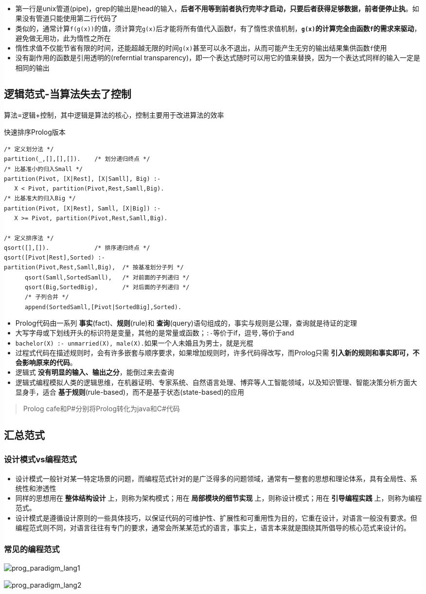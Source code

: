 - 第一行是unix管道(pipe)，grep的输出是head的输入，__后者不用等到前者执行完毕才启动，只要后者获得足够数据，前者便停止执__。如果没有管道只能使用第二行代码了
- 类似的，通常计算`f(g(x))`的值，须计算完`g(x)`后才能将所有值代入函数f，有了惰性求值机制，__`g(x)`的计算完全由函数`f`的需求来驱动__，避免做无用功，此为惰性之所在
- 惰性求值不仅能节省有限的时间，还能超越无限的时间`g(x)`甚至可以永不退出，从而可能产生无穷的输出结果集供函数`f`使用
- 没有副作用的函数是引用透明的(referntial transparency)，即一个表达式随时可以用它的值来替换，因为一个表达式同样的输入一定是相同的输出

## 逻辑范式-当算法失去了控制
算法=逻辑+控制，其中逻辑是算法的核心，控制主要用于改进算法的效率

快速排序Prolog版本



    /* 定义划分法 */
    partition(_,[],[],[]).    /* 划分递归终点 */
    /* 比基准小的归入Small */
    partition(Pivot, [X|Rest], [X|Samll], Big) :-
       X < Pivot, partition(Pivot,Rest,Samll,Big).
    /* 比基准大的归入Big */
    partition(Pivot, [X|Rest], Samll, [X|Big]) :-
       X >= Pivot, partition(Pivot,Rest,Samll,Big).

    /* 定义排序法 */
    qsort([],[]).             /* 排序递归终点 */
    qsort([Pivot|Rest],Sorted) :-
    partition(Pivot,Rest,Samll,Big),  /* 按基准划分子列 */
          qsort(Samll,SortedSamll),   /* 对前面的子列递归 */
          qsort(Big,SortedBig),       /* 对后面的子列递归 */
          /* 子列合并 */
          append(SortedSamll,[Pivot|SortedBig],Sorted).

- Prolog代码由一系列 __事实__(fact)、__规则__(rule)和 __查询__(query)语句组成的，事实与规则是公理，查询就是待证的定理
- 大写字母或下划线开头的标识符是变量，其他的是常量或函数；`:-`等价于if，逗号`,`等价于and
- `bachelor(X) :- unmarried(X), male(X).`如果一个人未婚且为男士，就是光棍
- 过程式代码在描述规则时，会有许多嵌套与顺序要求，如果增加规则时，许多代码得改写，而Prolog只需 __引入新的规则和事实即可，不会影响原来的代码__。
- 逻辑式 __没有明显的输入、输出之分__，能倒过来去查询
- 逻辑式编程模拟人类的逻辑思维，在机器证明、专家系统、自然语言处理、博弈等人工智能领域，以及知识管理、智能决策分析方面大显身手，适合 __基于规则__(rule-based)，而不是基于状态(state-based)的应用
> Prolog cafe和P#分别将Prolog转化为java和C#代码

## 汇总范式
### 设计模式vs编程范式
- 设计模式一般针对某一特定场景的问题，而编程范式针对的是广泛得多的问题领域，通常有一整套的思想和理论体系，具有全局性、系统性和渗透性
- 同样的思想用在 __整体结构设计__ 上，则称为架构模式；用在 __局部模块的细节实现__ 上，则称设计模式；用在 __引导编程实践__ 上，则称为编程范式。
- 设计模式是遵循设计原则的一些具体技巧，以保证代码的可维护性、扩展性和可重用性为目的，它重在设计，对语言一般没有要求。但编程范式则不同，对语言往往有专门的要求，通常会所某某范式的语言，事实上，语言本来就是围绕其所倡导的核心范式来设计的。

### 常见的编程范式

![prog_paradigm_lang1](../../imgs/prog_paradigm_lang1.png)

![prog_paradigm_lang2](../../imgs/prog_paradigm_lang2.png)

